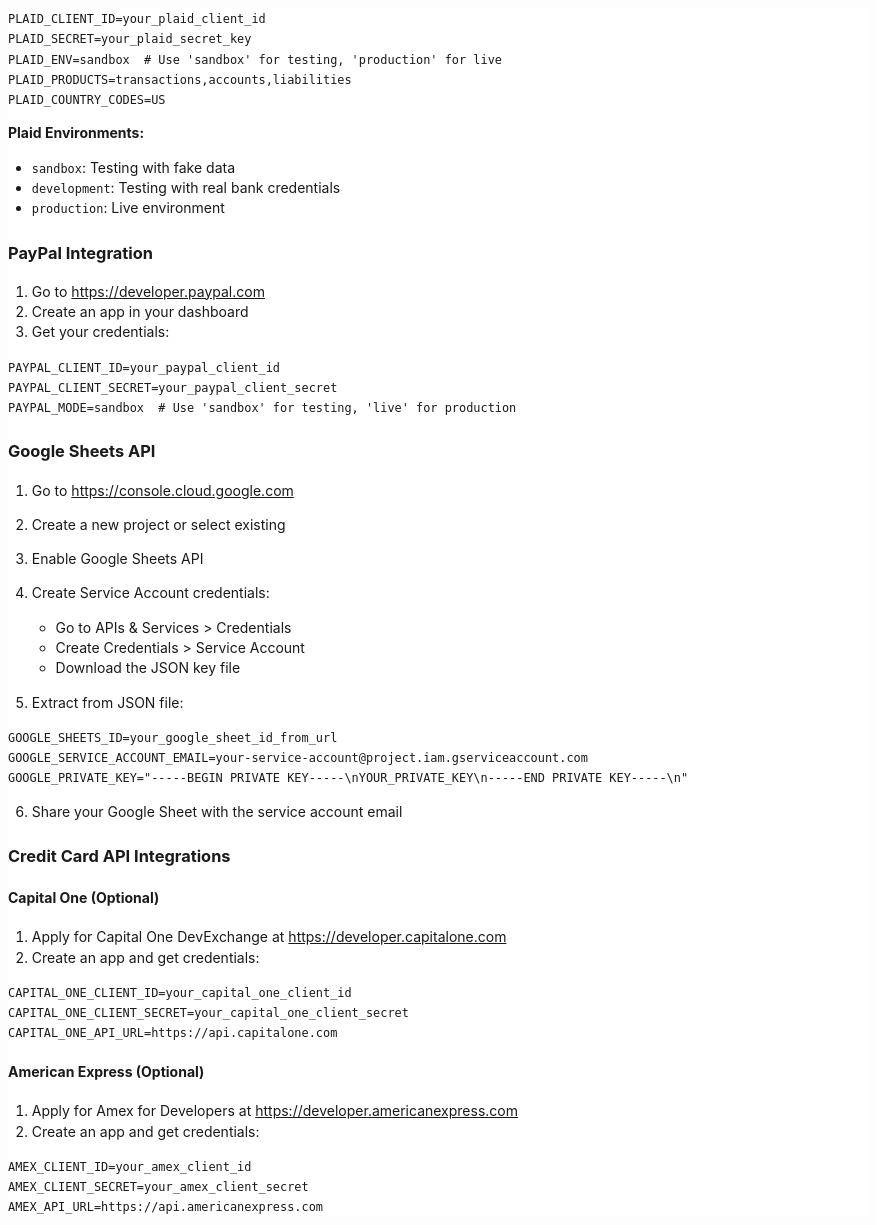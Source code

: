 ```env
PLAID_CLIENT_ID=your_plaid_client_id
PLAID_SECRET=your_plaid_secret_key
PLAID_ENV=sandbox  # Use 'sandbox' for testing, 'production' for live
PLAID_PRODUCTS=transactions,accounts,liabilities
PLAID_COUNTRY_CODES=US
```

**Plaid Environments:**
- `sandbox`: Testing with fake data
- `development`: Testing with real bank credentials
- `production`: Live environment

### PayPal Integration
1. Go to https://developer.paypal.com
2. Create an app in your dashboard
3. Get your credentials:

```env
PAYPAL_CLIENT_ID=your_paypal_client_id
PAYPAL_CLIENT_SECRET=your_paypal_client_secret
PAYPAL_MODE=sandbox  # Use 'sandbox' for testing, 'live' for production
```

### Google Sheets API
1. Go to https://console.cloud.google.com
2. Create a new project or select existing
3. Enable Google Sheets API
4. Create Service Account credentials:
   - Go to APIs & Services > Credentials
   - Create Credentials > Service Account
   - Download the JSON key file

5. Extract from JSON file:
```env
GOOGLE_SHEETS_ID=your_google_sheet_id_from_url
GOOGLE_SERVICE_ACCOUNT_EMAIL=your-service-account@project.iam.gserviceaccount.com
GOOGLE_PRIVATE_KEY="-----BEGIN PRIVATE KEY-----\nYOUR_PRIVATE_KEY\n-----END PRIVATE KEY-----\n"
```

6. Share your Google Sheet with the service account email

### Credit Card API Integrations

#### Capital One (Optional)
1. Apply for Capital One DevExchange at https://developer.capitalone.com
2. Create an app and get credentials:
```env
CAPITAL_ONE_CLIENT_ID=your_capital_one_client_id
CAPITAL_ONE_CLIENT_SECRET=your_capital_one_client_secret
CAPITAL_ONE_API_URL=https://api.capitalone.com
```

#### American Express (Optional)
1. Apply for Amex for Developers at https://developer.americanexpress.com
2. Create an app and get credentials:
```env
AMEX_CLIENT_ID=your_amex_client_id
AMEX_CLIENT_SECRET=your_amex_client_secret
AMEX_API_URL=https://api.americanexpress.com
```

